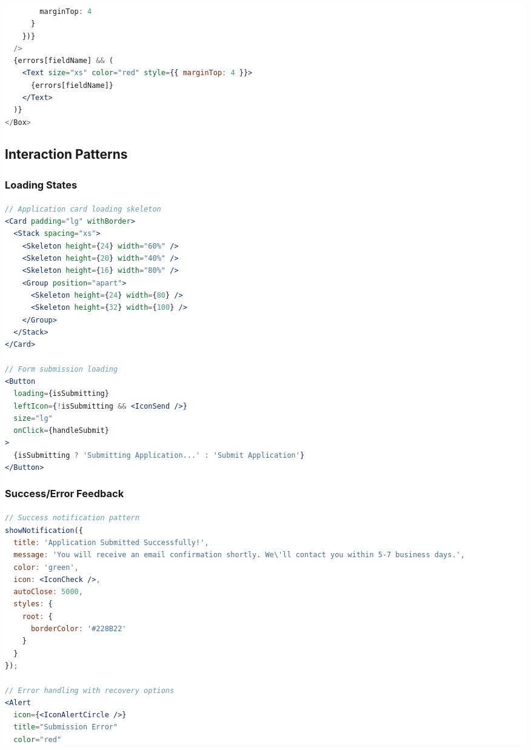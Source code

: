 ```jsx
        marginTop: 4
      }
    })}
  />
  {errors[fieldName] && (
    <Text size="xs" color="red" style={{ marginTop: 4 }}>
      {errors[fieldName]}
    </Text>
  )}
</Box>
```

## Interaction Patterns

### Loading States
```jsx
// Application card loading skeleton
<Card padding="lg" withBorder>
  <Stack spacing="xs">
    <Skeleton height={24} width="60%" />
    <Skeleton height={20} width="40%" />
    <Skeleton height={16} width="80%" />
    <Group position="apart">
      <Skeleton height={24} width={80} />
      <Skeleton height={32} width={100} />
    </Group>
  </Stack>
</Card>

// Form submission loading
<Button
  loading={isSubmitting}
  leftIcon={!isSubmitting && <IconSend />}
  size="lg"
  onClick={handleSubmit}
>
  {isSubmitting ? 'Submitting Application...' : 'Submit Application'}
</Button>
```

### Success/Error Feedback
```jsx
// Success notification pattern
showNotification({
  title: 'Application Submitted Successfully!',
  message: 'You will receive an email confirmation shortly. We\'ll contact you within 5-7 business days.',
  color: 'green',
  icon: <IconCheck />,
  autoClose: 5000,
  styles: {
    root: {
      borderColor: '#228B22'
    }
  }
});

// Error handling with recovery options
<Alert
  icon={<IconAlertCircle />}
  title="Submission Error"
  color="red"
```